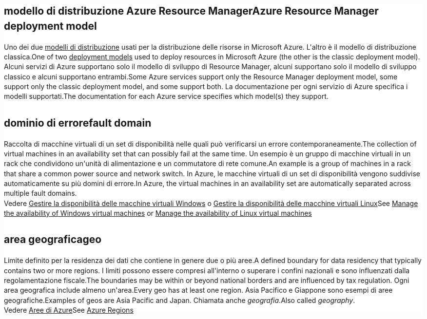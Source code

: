 ## <span data-ttu-id="f03ea-136"><a name="arm-model"></a>modello di distribuzione Azure Resource Manager</span><span class="sxs-lookup"><span data-stu-id="f03ea-136"><a name="arm-model"></a>Azure Resource Manager deployment model</span></span>
<span data-ttu-id="f03ea-137">Uno dei due [modelli di distribuzione](resource-manager-deployment-model.md) usati per la distribuzione delle risorse in Microsoft Azure. L'altro è il modello di distribuzione classica.</span><span class="sxs-lookup"><span data-stu-id="f03ea-137">One of two [deployment models](resource-manager-deployment-model.md) used to deploy resources in Microsoft Azure (the other is the classic deployment model).</span></span> <span data-ttu-id="f03ea-138">Alcuni servizi di Azure supportano solo il modello di sviluppo di Resource Manager, alcuni supportano solo il modello di sviluppo classico e alcuni supportano entrambi.</span><span class="sxs-lookup"><span data-stu-id="f03ea-138">Some Azure services support only the Resource Manager deployment model, some support only the classic deployment model, and some support both.</span></span> <span data-ttu-id="f03ea-139">La documentazione per ogni servizio di Azure specifica i modelli supportati.</span><span class="sxs-lookup"><span data-stu-id="f03ea-139">The documentation for each Azure service specifies which model(s) they support.</span></span>

## <a name="fault-domain"></a><span data-ttu-id="f03ea-140">dominio di errore</span><span class="sxs-lookup"><span data-stu-id="f03ea-140">fault domain</span></span>
<span data-ttu-id="f03ea-141">Raccolta di macchine virtuali di un set di disponibilità nelle quali può verificarsi un errore contemporaneamente.</span><span class="sxs-lookup"><span data-stu-id="f03ea-141">The collection of virtual machines in an availability set that can possibly fail at the same time.</span></span> <span data-ttu-id="f03ea-142">Un esempio è un gruppo di macchine virtuali in un rack che condividono un'unità di alimentazione e un commutatore di rete comune.</span><span class="sxs-lookup"><span data-stu-id="f03ea-142">An example is a group of machines in a rack that share a common power source and network switch.</span></span> <span data-ttu-id="f03ea-143">In Azure, le macchine virtuali di un set di disponibilità vengono suddivise automaticamente su più domini di errore.</span><span class="sxs-lookup"><span data-stu-id="f03ea-143">In Azure, the virtual machines in an availability set are automatically separated across multiple fault domains.</span></span>  
<span data-ttu-id="f03ea-144">Vedere [Gestire la disponibilità delle macchine virtuali Windows](virtual-machines/windows/manage-availability.md?toc=%2fazure%2fvirtual-machines%2fwindows%2ftoc.json) o [Gestire la disponibilità delle macchine virtuali Linux](virtual-machines/linux/manage-availability.md?toc=%2fazure%2fvirtual-machines%2flinux%2ftoc.json)</span><span class="sxs-lookup"><span data-stu-id="f03ea-144">See [Manage the availability of Windows virtual machines](virtual-machines/windows/manage-availability.md?toc=%2fazure%2fvirtual-machines%2fwindows%2ftoc.json) or [Manage the availability of Linux virtual machines](virtual-machines/linux/manage-availability.md?toc=%2fazure%2fvirtual-machines%2flinux%2ftoc.json)</span></span>  

## <a name="geo"></a><span data-ttu-id="f03ea-145">area geografica</span><span class="sxs-lookup"><span data-stu-id="f03ea-145">geo</span></span>
<span data-ttu-id="f03ea-146">Limite definito per la residenza dei dati che contiene in genere due o più aree.</span><span class="sxs-lookup"><span data-stu-id="f03ea-146">A defined boundary for data residency that typically contains two or more regions.</span></span> <span data-ttu-id="f03ea-147">I limiti possono essere compresi all'interno o superare i confini nazionali e sono influenzati dalla regolamentazione fiscale.</span><span class="sxs-lookup"><span data-stu-id="f03ea-147">The boundaries may be within or beyond national borders and are influenced by tax regulation.</span></span> <span data-ttu-id="f03ea-148">Ogni area geografica include almeno un'area.</span><span class="sxs-lookup"><span data-stu-id="f03ea-148">Every geo has at least one region.</span></span> <span data-ttu-id="f03ea-149">Asia Pacifico e Giappone sono esempi di aree geografiche.</span><span class="sxs-lookup"><span data-stu-id="f03ea-149">Examples of geos are Asia Pacific and Japan.</span></span> <span data-ttu-id="f03ea-150">Chiamata anche *geografia*.</span><span class="sxs-lookup"><span data-stu-id="f03ea-150">Also called *geography*.</span></span>  
<span data-ttu-id="f03ea-151">Vedere [Aree di Azure](best-practices-availability-paired-regions.md)</span><span class="sxs-lookup"><span data-stu-id="f03ea-151">See [Azure Regions](best-practices-availability-paired-regions.md)</span></span>
